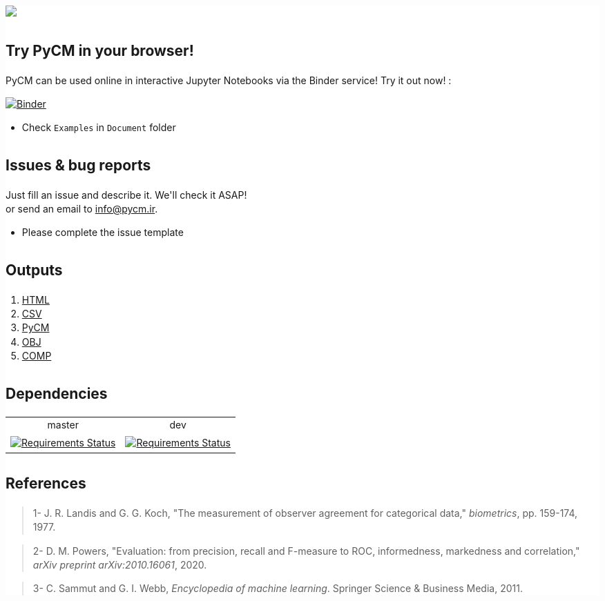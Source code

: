 <a href="https://asciinema.org/a/171863" target="_blank"><img src="https://asciinema.org/a/171863.png" /></a>
</div>

## Try PyCM in your browser!
PyCM can be used online in interactive Jupyter Notebooks via the Binder service! Try it out now! :

[![Binder](https://mybinder.org/badge_logo.svg)](https://mybinder.org/v2/gh/sepandhaghighi/pycm/master)

* Check `Examples` in `Document` folder 

## Issues & bug reports			

Just fill an issue and describe it. We'll check it ASAP!							
or send an email to [info@pycm.ir](mailto:info@pycm.ir "info@pycm.ir"). 

* Please complete the issue template


## Outputs	

1. [HTML](http://www.pycm.ir/test.html)
2. [CSV](https://github.com/sepandhaghighi/pycm/blob/master/Otherfiles/test.csv)
3. [PyCM](https://github.com/sepandhaghighi/pycm/blob/master/Otherfiles/test.pycm)			
4. [OBJ](https://github.com/sepandhaghighi/pycm/blob/master/Otherfiles/test.obj)	
5. [COMP](https://github.com/sepandhaghighi/pycm/blob/master/Otherfiles/test.comp)


## Dependencies

<table>
	<tr> 
		<td align="center">master</td>	
		<td align="center">dev</td>	
	</tr>
	<tr>
		<td align="center"><a href="https://requires.io/github/sepandhaghighi/pycm/requirements/?branch=master"><img src="https://requires.io/github/sepandhaghighi/pycm/requirements.svg?branch=master" alt="Requirements Status" /></a></td>
		<td align="center"><a href="https://requires.io/github/sepandhaghighi/pycm/requirements/?branch=dev"><img src="https://requires.io/github/sepandhaghighi/pycm/requirements.svg?branch=dev" alt="Requirements Status" /></a></td>
	</tr>
</table>


## References			

<blockquote>1- J. R. Landis and G. G. Koch, "The measurement of observer agreement for categorical data," <i>biometrics</i>, pp. 159-174, 1977.</blockquote>

<blockquote>2- D. M. Powers, "Evaluation: from precision, recall and F-measure to ROC, informedness, markedness and correlation," <i>arXiv preprint arXiv:2010.16061</i>, 2020.</blockquote>

<blockquote>3- C. Sammut and G. I. Webb, <i>Encyclopedia of machine learning</i>. Springer Science & Business Media, 2011.</blockquote>
